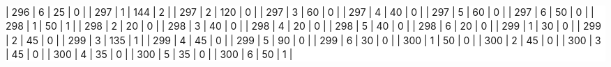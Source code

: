 | 296        | 6       | 25        | 0      |
| 297        | 1       | 144       | 2      |
| 297        | 2       | 120       | 0      |
| 297        | 3       | 60        | 0      |
| 297        | 4       | 40        | 0      |
| 297        | 5       | 60        | 0      |
| 297        | 6       | 50        | 0      |
| 298        | 1       | 50        | 1      |
| 298        | 2       | 20        | 0      |
| 298        | 3       | 40        | 0      |
| 298        | 4       | 20        | 0      |
| 298        | 5       | 40        | 0      |
| 298        | 6       | 20        | 0      |
| 299        | 1       | 30        | 0      |
| 299        | 2       | 45        | 0      |
| 299        | 3       | 135       | 1      |
| 299        | 4       | 45        | 0      |
| 299        | 5       | 90        | 0      |
| 299        | 6       | 30        | 0      |
| 300        | 1       | 50        | 0      |
| 300        | 2       | 45        | 0      |
| 300        | 3       | 45        | 0      |
| 300        | 4       | 35        | 0      |
| 300        | 5       | 35        | 0      |
| 300        | 6       | 50        | 1      |
